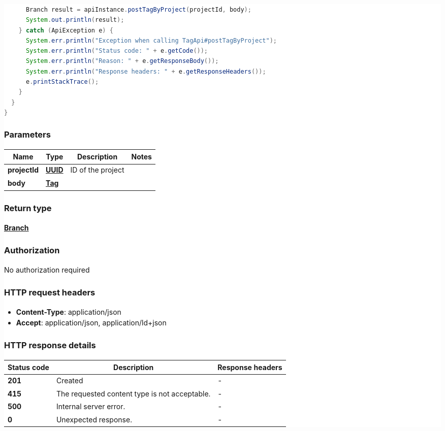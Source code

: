 ```java
      Branch result = apiInstance.postTagByProject(projectId, body);
      System.out.println(result);
    } catch (ApiException e) {
      System.err.println("Exception when calling TagApi#postTagByProject");
      System.err.println("Status code: " + e.getCode());
      System.err.println("Reason: " + e.getResponseBody());
      System.err.println("Response headers: " + e.getResponseHeaders());
      e.printStackTrace();
    }
  }
}
```

### Parameters

Name | Type | Description  | Notes
------------- | ------------- | ------------- | -------------
 **projectId** | [**UUID**](.md)| ID of the project |
 **body** | [**Tag**](Tag.md)|  |

### Return type

[**Branch**](Branch.md)

### Authorization

No authorization required

### HTTP request headers

 - **Content-Type**: application/json
 - **Accept**: application/json, application/ld+json

### HTTP response details
| Status code | Description | Response headers |
|-------------|-------------|------------------|
**201** | Created |  -  |
**415** | The requested content type is not acceptable. |  -  |
**500** | Internal server error. |  -  |
**0** | Unexpected response. |  -  |

